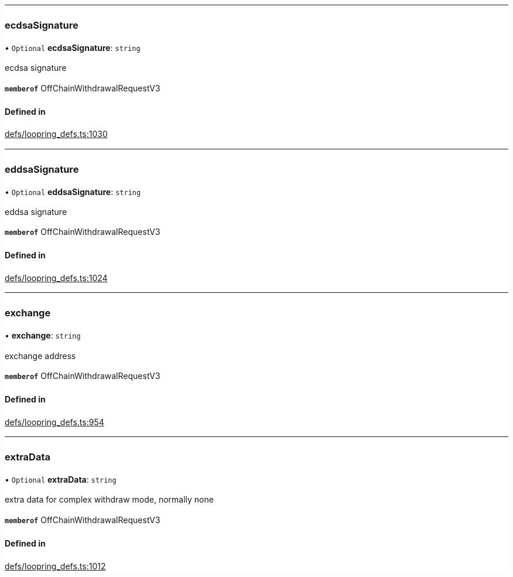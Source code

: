 ___

### ecdsaSignature

• `Optional` **ecdsaSignature**: `string`

ecdsa signature

**`memberof`** OffChainWithdrawalRequestV3

#### Defined in

[defs/loopring_defs.ts:1030](https://github.com/Loopring/loopring_sdk/blob/6d0be7c/src/defs/loopring_defs.ts#L1030)

___

### eddsaSignature

• `Optional` **eddsaSignature**: `string`

eddsa signature

**`memberof`** OffChainWithdrawalRequestV3

#### Defined in

[defs/loopring_defs.ts:1024](https://github.com/Loopring/loopring_sdk/blob/6d0be7c/src/defs/loopring_defs.ts#L1024)

___

### exchange

• **exchange**: `string`

exchange address

**`memberof`** OffChainWithdrawalRequestV3

#### Defined in

[defs/loopring_defs.ts:954](https://github.com/Loopring/loopring_sdk/blob/6d0be7c/src/defs/loopring_defs.ts#L954)

___

### extraData

• `Optional` **extraData**: `string`

extra data for complex withdraw mode, normally none

**`memberof`** OffChainWithdrawalRequestV3

#### Defined in

[defs/loopring_defs.ts:1012](https://github.com/Loopring/loopring_sdk/blob/6d0be7c/src/defs/loopring_defs.ts#L1012)
